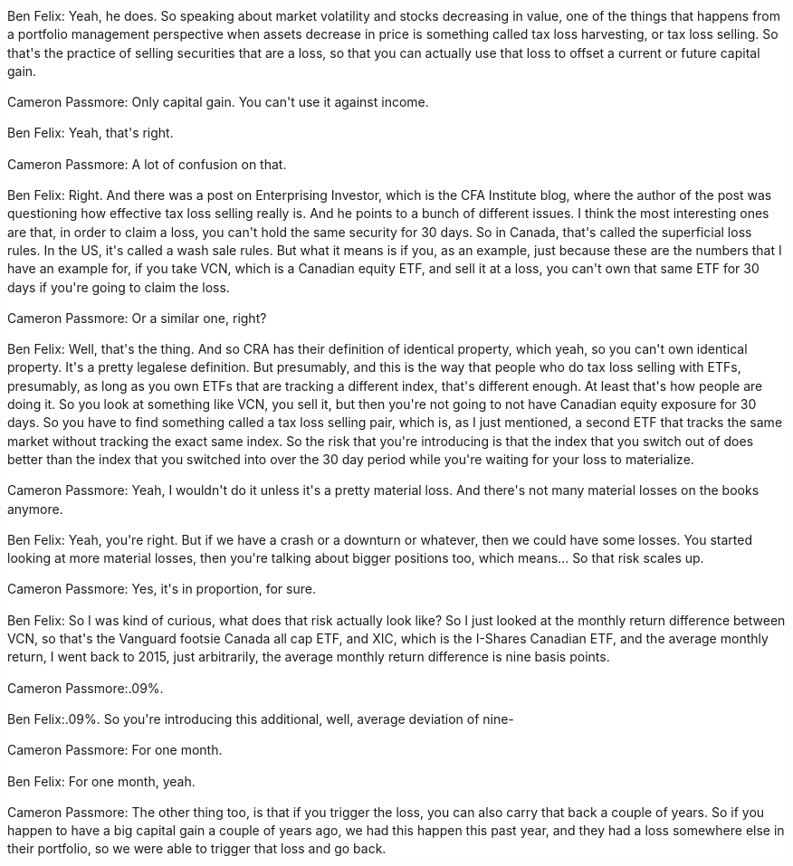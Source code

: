 Ben Felix: Yeah, he does. So speaking about market volatility and stocks decreasing in value, one of the things that happens from a portfolio management perspective when assets decrease in price is something called tax loss harvesting, or tax loss selling. So that's the practice of selling securities that are a loss, so that you can actually use that loss to offset a current or future capital gain. 

Cameron Passmore: Only capital gain. You can't use it against income. 

Ben Felix: Yeah, that's right.

Cameron Passmore: A lot of confusion on that.

Ben Felix: Right. And there was a post on Enterprising Investor, which is the CFA Institute blog, where the author of the post was questioning how effective tax loss selling really is. And he points to a bunch of different issues. I think the most interesting ones are that, in order to claim a loss, you can't hold the same security for 30 days. So in Canada, that's called the superficial loss rules. In the US, it's called a wash sale rules. But what it means is if you, as an example, just because these are the numbers that I have an example for, if you take VCN, which is a Canadian equity ETF, and sell it at a loss, you can't own that same ETF for 30 days if you're going to claim the loss.

Cameron Passmore: Or a similar one, right?

Ben Felix: Well, that's the thing. And so CRA has their definition of identical property, which yeah, so you can't own identical property. It's a pretty legalese definition. But presumably, and this is the way that people who do tax loss selling with ETFs, presumably, as long as you own ETFs that are tracking a different index, that's different enough. At least that's how people are doing it. So you look at something like VCN, you sell it, but then you're not going to not have Canadian equity exposure for 30 days. So you have to find something called a tax loss selling pair, which is, as I just mentioned, a second ETF that tracks the same market without tracking the exact same index. So the risk that you're introducing is that the index that you switch out of does better than the index that you switched into over the 30 day period while you're waiting for your loss to materialize.

Cameron Passmore: Yeah, I wouldn't do it unless it's a pretty material loss. And there's not many material losses on the books anymore.

Ben Felix: Yeah, you're right. But if we have a crash or a downturn or whatever, then we could have some losses. You started looking at more material losses, then you're talking about bigger positions too, which means... So that risk scales up. 

Cameron Passmore: Yes, it's in proportion, for sure.

Ben Felix: So I was kind of curious, what does that risk actually look like? So I just looked at the monthly return difference between VCN, so that's the Vanguard footsie Canada all cap ETF, and XIC, which is the I-Shares Canadian ETF, and the average monthly return, I went back to 2015, just arbitrarily, the average monthly return difference is nine basis points.

Cameron Passmore:.09%.

Ben Felix:.09%. So you're introducing this additional, well, average deviation of nine-

Cameron Passmore: For one month.

Ben Felix: For one month, yeah.

Cameron Passmore: The other thing too, is that if you trigger the loss, you can also carry that back a couple of years. So if you happen to have a big capital gain a couple of years ago, we had this happen this past year, and they had a loss somewhere else in their portfolio, so we were able to trigger that loss and go back. 

